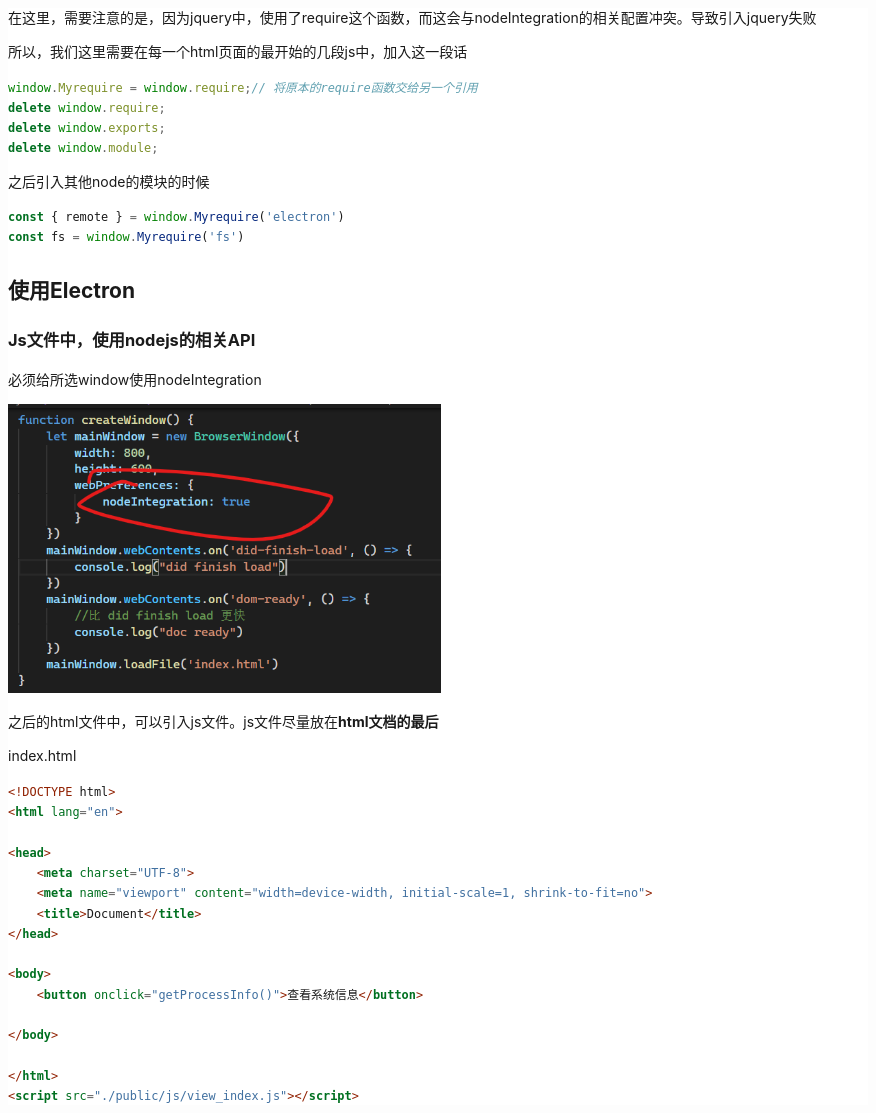 在这里，需要注意的是，因为jquery中，使用了require这个函数，而这会与nodeIntegration的相关配置冲突。导致引入jquery失败

所以，我们这里需要在每一个html页面的最开始的几段js中，加入这一段话

```javascript
window.Myrequire = window.require;// 将原本的require函数交给另一个引用
delete window.require;
delete window.exports;
delete window.module;
```

之后引入其他node的模块的时候

```javascript
const { remote } = window.Myrequire('electron')
const fs = window.Myrequire('fs')
```

## 使用Electron

### Js文件中，使用nodejs的相关API

必须给所选window使用nodeIntegration

![image-20200731001733643](.\imgs\image-20200731001733643.png)

之后的html文件中，可以引入js文件。js文件尽量放在**html文档的最后**

index.html

```html
<!DOCTYPE html>
<html lang="en">

<head>
    <meta charset="UTF-8">
    <meta name="viewport" content="width=device-width, initial-scale=1, shrink-to-fit=no">
    <title>Document</title>
</head>

<body>
    <button onclick="getProcessInfo()">查看系统信息</button>

</body>

</html>
<script src="./public/js/view_index.js"></script>
```
